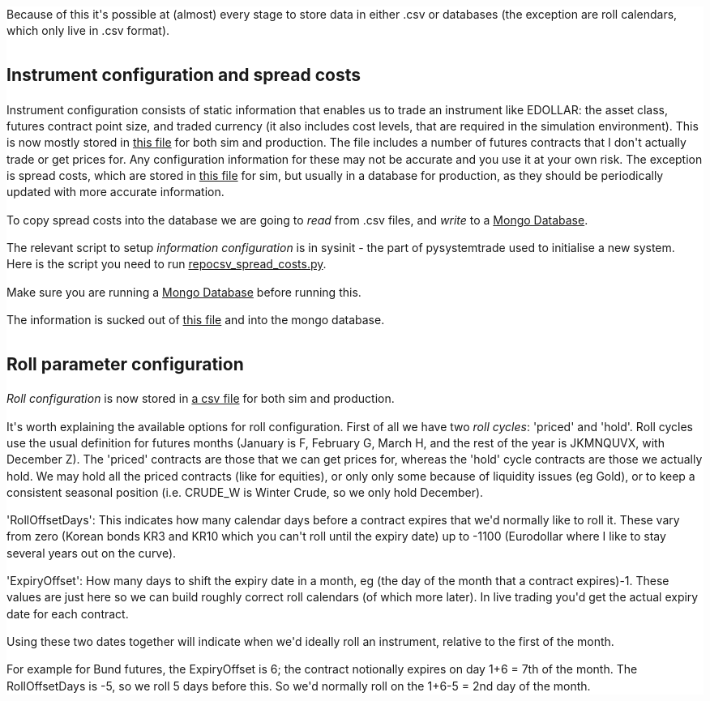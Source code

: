 Because of this it's possible at (almost) every stage to store data in either .csv or databases (the exception are roll calendars, which only live in .csv format).


<a name="set_up_instrument_config"></a>
## Instrument configuration and spread costs

Instrument configuration consists of static information that enables us to trade an instrument like EDOLLAR: the asset class, futures contract point size, and traded currency (it also includes cost levels, that are required in the simulation environment). This is now mostly stored in [this file](/data/futures/csvconfig/instrumentconfig.csv) for both sim and production. The file includes a number of futures contracts that I don't actually trade or get prices for. Any configuration information for these may not be accurate and you use it at your own risk. The exception is spread costs, which are stored in [this file](/data/futures/csvconfig/spreadcosts.csv) for sim, but usually in a database for production, as they should be periodically updated with more accurate information.

To copy spread costs into the database we are going to *read* from .csv files, and *write* to a [Mongo Database](https://www.mongodb.com/). 

The relevant script to setup *information configuration* is in sysinit - the part of pysystemtrade used to initialise a new system. Here is the script you need to run [repocsv_spread_costs.py](/sysinit/futures/repocsv_spread_costs.py). 

Make sure you are running a [Mongo Database](#mongoDB) before running this.

The information is sucked out of [this file](/data/futures/csvconfig/spreadcosts.csv) and into the mongo database. 

<a name="set_up_roll_parameter_config"></a>
## Roll parameter configuration

*Roll configuration* is now stored in [a csv file](/data/futures/csvconfig/rollconfig.csv) for both sim and production.

It's worth explaining the available options for roll configuration. First of all we have two *roll cycles*: 'priced' and 'hold'. Roll cycles use the usual definition for futures months (January is F, February G, March H, and the rest of the year is JKMNQUVX, with December Z). The 'priced' contracts are those that we can get prices for, whereas the 'hold' cycle contracts are those we actually hold. We may hold all the priced contracts (like for equities), or only only some because of liquidity issues (eg Gold), or to keep a consistent seasonal position (i.e. CRUDE_W is Winter Crude, so we only hold December).

'RollOffsetDays': This indicates how many calendar days before a contract expires that we'd normally like to roll it. These vary from zero (Korean bonds KR3 and KR10 which you can't roll until the expiry date) up to -1100 (Eurodollar where I like to stay several years out on the curve).

'ExpiryOffset': How many days to shift the expiry date in a month, eg (the day of the month that a contract expires)-1. These values are just here so we can build roughly correct roll calendars (of which more later). In live trading you'd get the actual expiry date for each contract.

Using these two dates together will indicate when we'd ideally roll an instrument, relative to the first of the month.

For example for Bund futures, the ExpiryOffset is 6; the contract notionally expires on day 1+6 = 7th of the month. The RollOffsetDays is -5, so we roll 5 days before this. So we'd normally roll on the 1+6-5 = 2nd day of the month.
